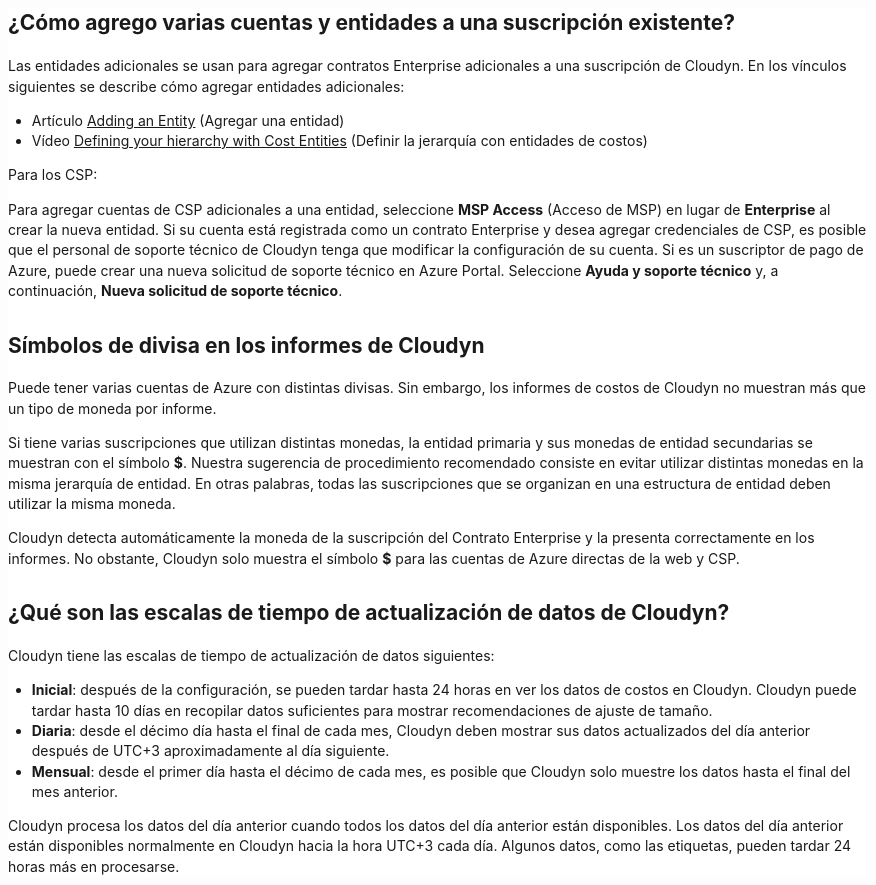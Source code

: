## <a name="how-do-i-add-multiple-accounts-and-entities-to-an-existing-subscription"></a>¿Cómo agrego varias cuentas y entidades a una suscripción existente?

Las entidades adicionales se usan para agregar contratos Enterprise adicionales a una suscripción de Cloudyn. En los vínculos siguientes se describe cómo agregar entidades adicionales:

- Artículo [Adding an Entity](https://support.cloudyn.com/hc/en-us/articles/212016145-Adding-an-Entity) (Agregar una entidad)
- Vídeo [Defining your hierarchy with Cost Entities](https://support.cloudyn.com/hc/en-us/articles/115005142529-Video-Defining-your-hierarchy-with-Cost-Entities) (Definir la jerarquía con entidades de costos)

Para los CSP:

Para agregar cuentas de CSP adicionales a una entidad, seleccione **MSP Access** (Acceso de MSP) en lugar de **Enterprise** al crear la nueva entidad. Si su cuenta está registrada como un contrato Enterprise y desea agregar credenciales de CSP, es posible que el personal de soporte técnico de Cloudyn tenga que modificar la configuración de su cuenta. Si es un suscriptor de pago de Azure, puede crear una nueva solicitud de soporte técnico en Azure Portal. Seleccione **Ayuda y soporte técnico** y, a continuación, **Nueva solicitud de soporte técnico**.

## <a name="currency-symbols-in-cloudyn-reports"></a>Símbolos de divisa en los informes de Cloudyn

Puede tener varias cuentas de Azure con distintas divisas. Sin embargo, los informes de costos de Cloudyn no muestran más que un tipo de moneda por informe.

Si tiene varias suscripciones que utilizan distintas monedas, la entidad primaria y sus monedas de entidad secundarias se muestran con el símbolo **$**. Nuestra sugerencia de procedimiento recomendado consiste en evitar utilizar distintas monedas en la misma jerarquía de entidad. En otras palabras, todas las suscripciones que se organizan en una estructura de entidad deben utilizar la misma moneda.

Cloudyn detecta automáticamente la moneda de la suscripción del Contrato Enterprise y la presenta correctamente en los informes.  No obstante, Cloudyn solo muestra el símbolo **$** para las cuentas de Azure directas de la web y CSP.

## <a name="what-are-cloudyn-data-refresh-timelines"></a>¿Qué son las escalas de tiempo de actualización de datos de Cloudyn?

Cloudyn tiene las escalas de tiempo de actualización de datos siguientes:

- **Inicial**: después de la configuración, se pueden tardar hasta 24 horas en ver los datos de costos en Cloudyn. Cloudyn puede tardar hasta 10 días en recopilar datos suficientes para mostrar recomendaciones de ajuste de tamaño.
- **Diaria**: desde el décimo día hasta el final de cada mes, Cloudyn deben mostrar sus datos actualizados del día anterior después de UTC+3 aproximadamente al día siguiente.
- **Mensual**: desde el primer día hasta el décimo de cada mes, es posible que Cloudyn solo muestre los datos hasta el final del mes anterior.

Cloudyn procesa los datos del día anterior cuando todos los datos del día anterior están disponibles. Los datos del día anterior están disponibles normalmente en Cloudyn hacia la hora UTC+3 cada día. Algunos datos, como las etiquetas, pueden tardar 24 horas más en procesarse.
